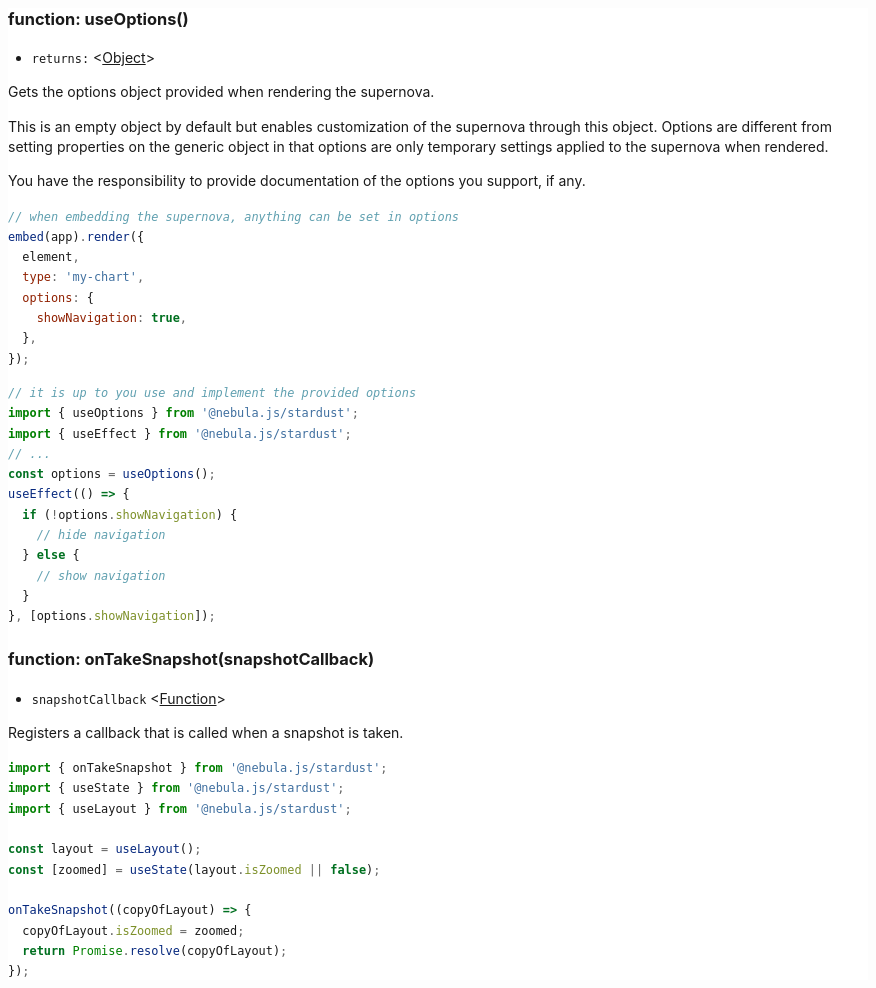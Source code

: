 ### function: useOptions()

- `returns:` <[Object]>

Gets the options object provided when rendering the supernova.

This is an empty object by default but enables customization of the supernova through this object.
Options are different from setting properties on the generic object in that options
are only temporary settings applied to the supernova when rendered.

You have the responsibility to provide documentation of the options you support, if any.

```js
// when embedding the supernova, anything can be set in options
embed(app).render({
  element,
  type: 'my-chart',
  options: {
    showNavigation: true,
  },
});
```

```js
// it is up to you use and implement the provided options
import { useOptions } from '@nebula.js/stardust';
import { useEffect } from '@nebula.js/stardust';
// ...
const options = useOptions();
useEffect(() => {
  if (!options.showNavigation) {
    // hide navigation
  } else {
    // show navigation
  }
}, [options.showNavigation]);
```

### function: onTakeSnapshot(snapshotCallback)

- `snapshotCallback` <[Function]>

Registers a callback that is called when a snapshot is taken.

```js
import { onTakeSnapshot } from '@nebula.js/stardust';
import { useState } from '@nebula.js/stardust';
import { useLayout } from '@nebula.js/stardust';

const layout = useLayout();
const [zoomed] = useState(layout.isZoomed || false);

onTakeSnapshot((copyOfLayout) => {
  copyOfLayout.isZoomed = zoomed;
  return Promise.resolve(copyOfLayout);
});
```


[engineapi.iapp]: undefined
[s]: undefined
[function]: https://developer.mozilla.org/en-US/docs/Web/JavaScript/Reference/Global_Objects/Function
[array]: https://developer.mozilla.org/en-US/docs/Web/JavaScript/Reference/Global_Objects/Array
[any]: undefined
[t]: undefined
[htmlelement]: undefined
[engineapi.igenericobjectlayout]: undefined
[engineapi.inxapplayout]: undefined
[engineapi.igenericobject]: undefined
[undefined]: undefined
[engineapi.iglobal]: undefined
[a]: undefined
[object]: https://developer.mozilla.org/en-US/docs/Web/JavaScript/Reference/Global_Objects/Object
[boolean]: https://developer.mozilla.org/en-US/docs/Web/JavaScript/Data_structures#Boolean_type
[string]: https://developer.mozilla.org/en-US/docs/Web/JavaScript/Data_structures#String_type
[promise]: https://developer.mozilla.org/en-US/docs/Web/JavaScript/Reference/Global_Objects/Promise
[engineapi.igenericobjectproperties]: undefined
[engineapi.inxdimension]: undefined
[engineapi.inxmeasure]: undefined
[galaxy]: undefined
[number]: https://developer.mozilla.org/en-US/docs/Web/JavaScript/Data_structures#Number_type
[context]: #interface-context
[configuration]: #interface-configuration
[embed]: #class-embed
[themeinfo]: #interface-themeinfo
[supernovacontroller]: #class-supernovacontroller
[createconfig]: #interface-createconfig
[baseconfig]: #interface-baseconfig
[getconfig]: #interface-getconfig
[libraryfield]: #interface-libraryfield
[appselections]: #class-appselections
[objectselections]: #class-objectselections
[loadtype]: #interface-loadtypetype
[typeinfo]: #interface-typeinfo
[supernova]: #interface-supernovagalaxy
[supernovadefinition]: #interface-supernovadefinition
[effectcallback]: #type-effectcallback-function
[rect]: #interface-rect
[constraints]: #interface-constraints
[qaedefinition]: #interface-qaedefinition
[datatarget]: #interface-datatarget
[fieldtarget]: #interface-fieldtarget
[translator]: #class-translator
[theme]: #class-theme
[scalepalette]: #interface-scalepalette
[datapalette]: #interface-datapalette
[colorpickerpalette]: #interface-colorpickerpalette
[datacolorspecials]: #interface-datacolorspecials